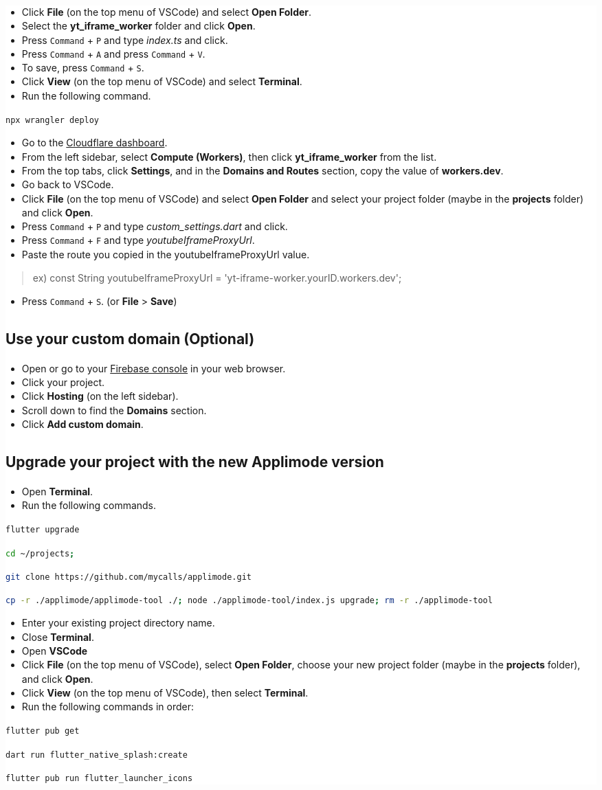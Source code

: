 * Click **File** (on the top menu of VSCode) and select **Open Folder**.
* Select the **yt_iframe_worker** folder and click **Open**.
* Press ```Command``` + ```P``` and type *index.ts* and click.
* Press ```Command``` + ```A``` and press ```Command``` + ```V```.
* To save, press ```Command``` + ```S```.
* Click **View** (on the top menu of VSCode) and select **Terminal**.
* Run the following command.
```
npx wrangler deploy
```
* Go to the [Cloudflare dashboard](https://dash.cloudflare.com/).
* From the left sidebar, select **Compute (Workers)**, then click **yt_iframe_worker** from the list.
* From the top tabs, click **Settings**, and in the **Domains and Routes** section, copy the value of **workers.dev**.
* Go back to VSCode.
* Click **File** (on the top menu of VSCode) and select **Open Folder** and select your project folder (maybe in the **projects** folder) and click **Open**.
* Press ```Command``` + ```P``` and type *custom_settings.dart* and click.
* Press ```Command``` + ```F``` and type *youtubeIframeProxyUrl*.
* Paste the route you copied in the youtubeIframeProxyUrl value.
> ex) const String youtubeIframeProxyUrl = 'yt-iframe-worker.yourID.workers.dev';
* Press ```Command``` + ```S```. (or **File** > **Save**)



## Use your custom domain (Optional)
* Open or go to your [Firebase console](https://console.firebase.google.com/) in your web browser. 
* Click your project.
* Click **Hosting** (on the left sidebar).
* Scroll down to find the **Domains** section.
* Click **Add custom domain**.





## Upgrade your project with the new Applimode version

* Open **Terminal**.
* Run the following commands.
```sh
flutter upgrade
```
```sh
cd ~/projects;
```
```sh
git clone https://github.com/mycalls/applimode.git
```
```sh
cp -r ./applimode/applimode-tool ./; node ./applimode-tool/index.js upgrade; rm -r ./applimode-tool
```
* Enter your existing project directory name.
* Close **Terminal**.
* Open **VSCode**
* Click **File** (on the top menu of VSCode), select **Open Folder**, choose your new project folder (maybe in the **projects** folder), and click **Open**.
* Click **View** (on the top menu of VSCode), then select **Terminal**.
* Run the following commands in order:
```sh
flutter pub get
```
```sh
dart run flutter_native_splash:create
```
```sh
flutter pub run flutter_launcher_icons
```